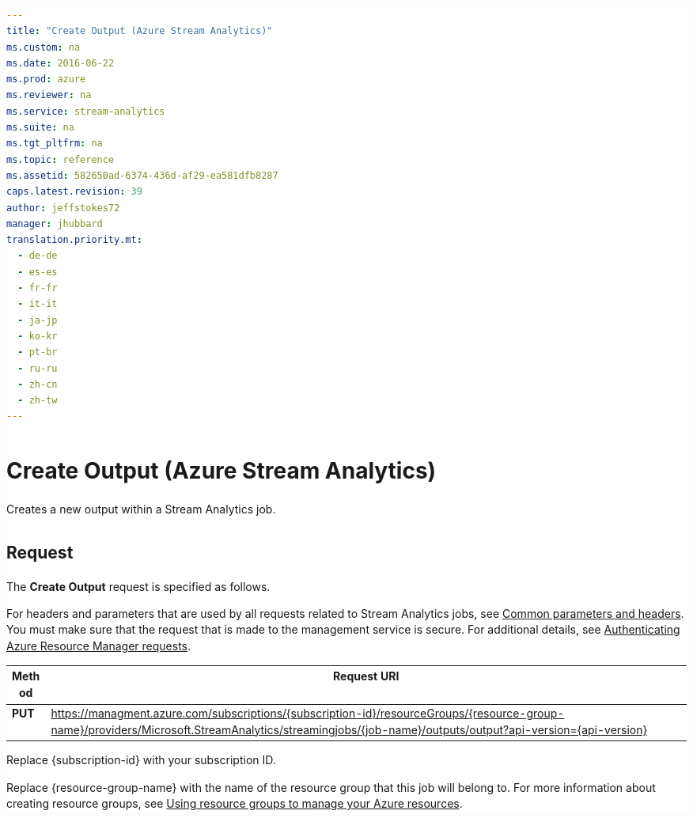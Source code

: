 ```yaml
---
title: "Create Output (Azure Stream Analytics)"
ms.custom: na
ms.date: 2016-06-22
ms.prod: azure
ms.reviewer: na
ms.service: stream-analytics
ms.suite: na
ms.tgt_pltfrm: na
ms.topic: reference
ms.assetid: 582650ad-6374-436d-af29-ea581dfb8287
caps.latest.revision: 39
author: jeffstokes72
manager: jhubbard
translation.priority.mt: 
  - de-de
  - es-es
  - fr-fr
  - it-it
  - ja-jp
  - ko-kr
  - pt-br
  - ru-ru
  - zh-cn
  - zh-tw
---
```

# Create Output (Azure Stream Analytics)
  Creates a new output within a Stream Analytics job.  
  
## Request  
 The **Create Output** request is specified as follows.  
  
 For headers and parameters that are used by all requests related to Stream Analytics jobs, see [Common parameters and headers](http://msdn.microsoft.com/library/azure/8d088ecc-26eb-42e9-8acc-fe929ed33563). You must make sure that the request that is made to the management service is secure. For additional details, see [Authenticating Azure Resource Manager requests](http://msdn.microsoft.com/library/azure/dn790557.aspx).  
  
|Method|Request URI|  
|------------|-----------------|  
|**PUT**|https://managment.azure.com/subscriptions/{subscription-id}/resourceGroups/{resource-group-name}/providers/Microsoft.StreamAnalytics/streamingjobs/{job-name}/outputs/output?api-version={api-version}|  
  
 Replace {subscription-id} with your subscription ID.  
  
 Replace {resource-group-name} with the name of the resource group that this job will belong to. For more information about creating resource groups, see [Using resource groups to manage your Azure resources](http://azure.microsoft.com/documentation/articles/azure-preview-portal-using-resource-groups/).  
  